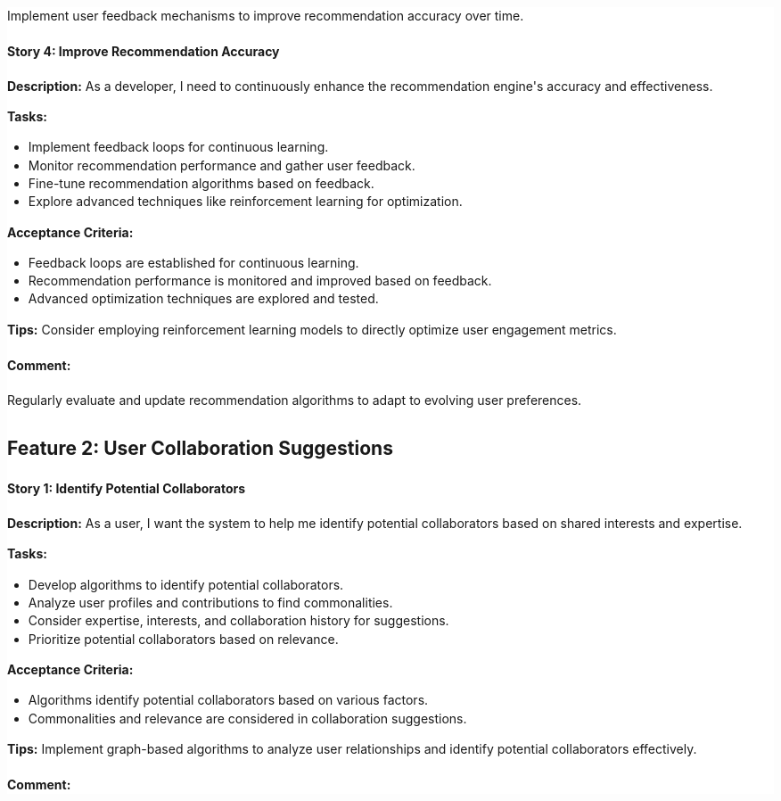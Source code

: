 Implement user feedback mechanisms to improve recommendation accuracy over time.

#### Story 4: Improve Recommendation Accuracy

<a id="improve-recommendation-accuracy"></a>
**Description:**
As a developer, I need to continuously enhance the recommendation engine's accuracy and effectiveness.

**Tasks:**

- Implement feedback loops for continuous learning.
- Monitor recommendation performance and gather user feedback.
- Fine-tune recommendation algorithms based on feedback.
- Explore advanced techniques like reinforcement learning for optimization.

**Acceptance Criteria:**

- Feedback loops are established for continuous learning.
- Recommendation performance is monitored and improved based on feedback.
- Advanced optimization techniques are explored and tested.

**Tips:**
Consider employing reinforcement learning models to directly optimize user engagement metrics.

#### Comment:

Regularly evaluate and update recommendation algorithms to adapt to evolving user preferences.

## Feature 2: User Collaboration Suggestions

<a id="user-collaboration-suggestions"></a>

#### Story 1: Identify Potential Collaborators

<a id="identify-potential-collaborators"></a>
**Description:**
As a user, I want the system to help me identify potential collaborators based on shared interests and expertise.

**Tasks:**

- Develop algorithms to identify potential collaborators.
- Analyze user profiles and contributions to find commonalities.
- Consider expertise, interests, and collaboration history for suggestions.
- Prioritize potential collaborators based on relevance.

**Acceptance Criteria:**

- Algorithms identify potential collaborators based on various factors.
- Commonalities and relevance are considered in collaboration suggestions.

**Tips:**
Implement graph-based algorithms to analyze user relationships and identify potential collaborators effectively.

#### Comment:
